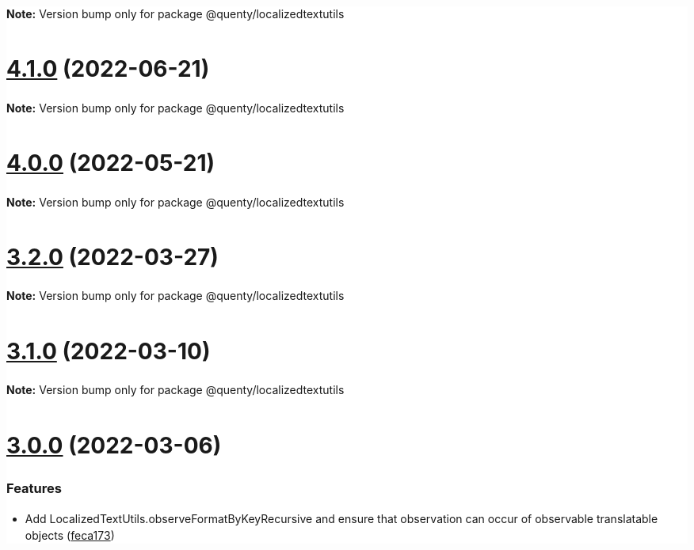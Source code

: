 **Note:** Version bump only for package @quenty/localizedtextutils





# [4.1.0](https://github.com/Quenty/NevermoreEngine/compare/@quenty/localizedtextutils@4.0.0...@quenty/localizedtextutils@4.1.0) (2022-06-21)

**Note:** Version bump only for package @quenty/localizedtextutils





# [4.0.0](https://github.com/Quenty/NevermoreEngine/compare/@quenty/localizedtextutils@3.2.0...@quenty/localizedtextutils@4.0.0) (2022-05-21)

**Note:** Version bump only for package @quenty/localizedtextutils





# [3.2.0](https://github.com/Quenty/NevermoreEngine/compare/@quenty/localizedtextutils@3.1.0...@quenty/localizedtextutils@3.2.0) (2022-03-27)

**Note:** Version bump only for package @quenty/localizedtextutils





# [3.1.0](https://github.com/Quenty/NevermoreEngine/compare/@quenty/localizedtextutils@3.0.0...@quenty/localizedtextutils@3.1.0) (2022-03-10)

**Note:** Version bump only for package @quenty/localizedtextutils





# [3.0.0](https://github.com/Quenty/NevermoreEngine/compare/@quenty/localizedtextutils@2.3.0...@quenty/localizedtextutils@3.0.0) (2022-03-06)


### Features

* Add LocalizedTextUtils.observeFormatByKeyRecursive and ensure that observation can occur of observable translatable objects ([feca173](https://github.com/Quenty/NevermoreEngine/commit/feca17331b27013552c095f830387c789a954f89))
